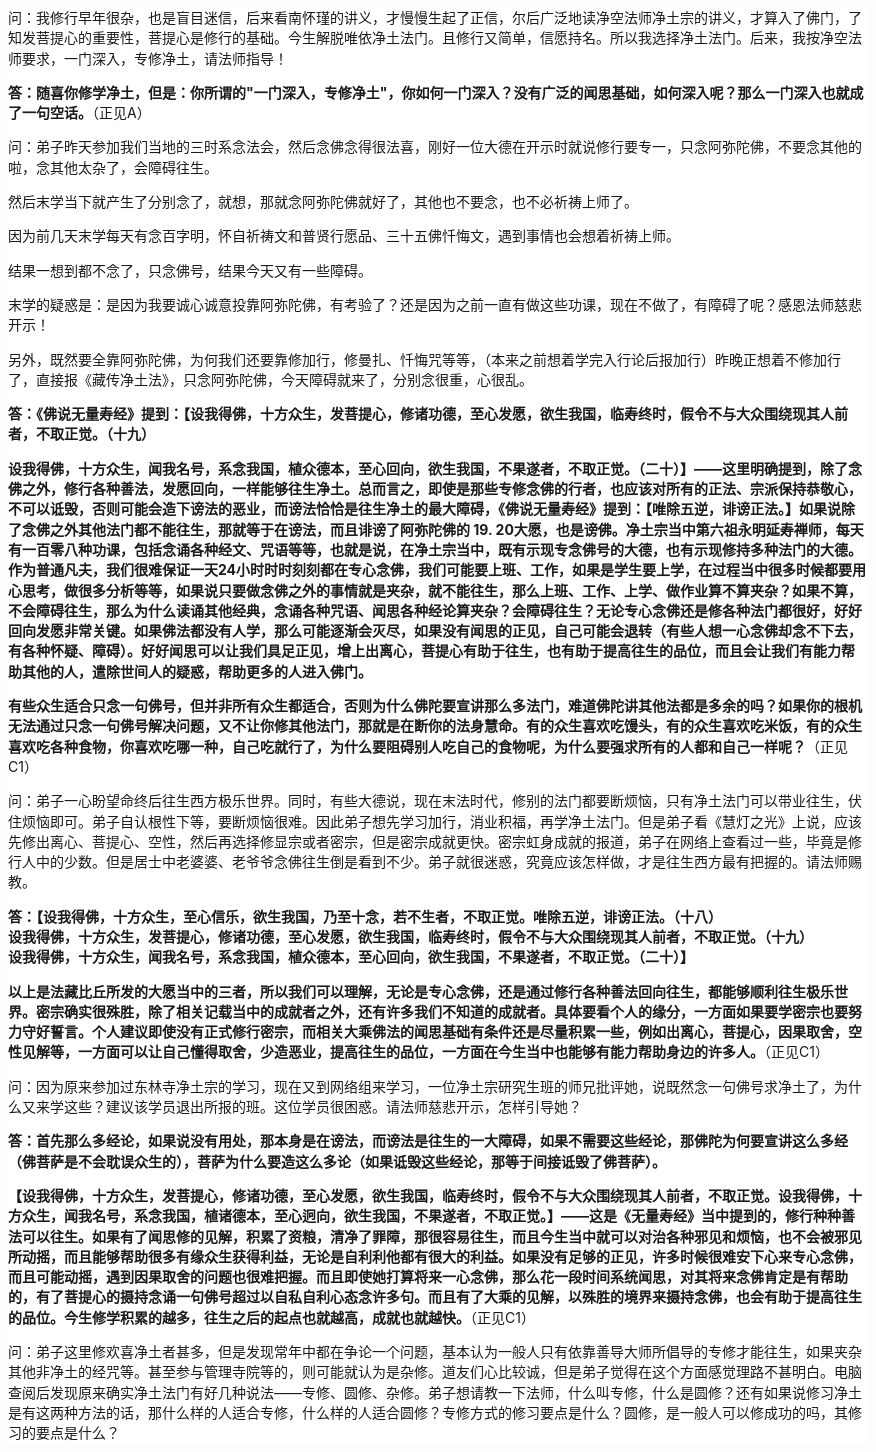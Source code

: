 问：我修行早年很杂，也是盲目迷信，后来看南怀瑾的讲义，才慢慢生起了正信，尔后广泛地读净空法师净土宗的讲义，才算入了佛门，了知发菩提心的重要性，菩提心是修行的基础。今生解脱唯依净土法门。且修行又简单，信愿持名。所以我选择净土法门。后来，我按净空法师要求，一门深入，专修净土，请法师指导！

**答：随喜你修学净土，但是：你所谓的"一门深入，专修净土"，你如何一门深入？没有广泛的闻思基础，如何深入呢？那么一门深入也就成了一句空话。**（正见A）

问：弟子昨天参加我们当地的三时系念法会，然后念佛念得很法喜，刚好一位大德在开示时就说修行要专一，只念阿弥陀佛，不要念其他的啦，念其他太杂了，会障碍往生。

然后末学当下就产生了分别念了，就想，那就念阿弥陀佛就好了，其他也不要念，也不必祈祷上师了。

因为前几天末学每天有念百字明，怀自祈祷文和普贤行愿品、三十五佛忏悔文，遇到事情也会想着祈祷上师。

结果一想到都不念了，只念佛号，结果今天又有一些障碍。

末学的疑惑是：是因为我要诚心诚意投靠阿弥陀佛，有考验了？还是因为之前一直有做这些功课，现在不做了，有障碍了呢？感恩法师慈悲开示！

另外，既然要全靠阿弥陀佛，为何我们还要靠修加行，修曼扎、忏悔咒等等，（本来之前想着学完入行论后报加行）昨晚正想着不修加行了，直接报《藏传净土法》，只念阿弥陀佛，今天障碍就来了，分别念很重，心很乱。

**答：《佛说无量寿经》提到：【设我得佛，十方众生，发菩提心，修诸功德，至心发愿，欲生我国，临寿终时，假令不与大众围绕现其人前者，不取正觉。（十九）**

**设我得佛，十方众生，闻我名号，系念我国，植众德本，至心回向，欲生我国，不果遂者，不取正觉。（二十）】——这里明确提到，除了念佛之外，修行各种善法，发愿回向，一样能够往生净土。总而言之，即使是那些专修念佛的行者，也应该对所有的正法、宗派保持恭敬心，不可以诋毁，否则可能会造下谤法的恶业，而谤法恰恰是往生净土的最大障碍，《佛说无量寿经》提到：【唯除五逆，诽谤正法。】如果说除了念佛之外其他法门都不能往生，那就等于在谤法，而且诽谤了阿弥陀佛的
19. 20大愿，也是谤佛。净土宗当中第六祖永明延寿禅师，每天有一百零八种功课，包括念诵各种经文、咒语等等，也就是说，在净土宗当中，既有示现专念佛号的大德，也有示现修持多种法门的大德。作为普通凡夫，我们很难保证一天24小时时时刻刻都在专心念佛，我们可能要上班、工作，如果是学生要上学，在过程当中很多时候都要用心思考，做很多分析等等，如果说只要做念佛之外的事情就是夹杂，就不能往生，那么上班、工作、上学、做作业算不算夹杂？如果不算，不会障碍往生，那么为什么读诵其他经典，念诵各种咒语、闻思各种经论算夹杂？会障碍往生？无论专心念佛还是修各种法门都很好，好好回向发愿非常关键。如果佛法都没有人学，那么可能逐渐会灭尽，如果没有闻思的正见，自己可能会退转（有些人想一心念佛却念不下去，有各种怀疑、障碍）。好好闻思可以让我们具足正见，增上出离心，菩提心有助于往生，也有助于提高往生的品位，而且会让我们有能力帮助其他的人，遣除世间人的疑惑，帮助更多的人进入佛门。**

**有些众生适合只念一句佛号，但并非所有众生都适合，否则为什么佛陀要宣讲那么多法门，难道佛陀讲其他法都是多余的吗？如果你的根机无法通过只念一句佛号解决问题，又不让你修其他法门，那就是在断你的法身慧命。有的众生喜欢吃馒头，有的众生喜欢吃米饭，有的众生喜欢吃各种食物，你喜欢吃哪一种，自己吃就行了，为什么要阻碍别人吃自己的食物呢，为什么要强求所有的人都和自己一样呢？**（正见C1）

问：弟子一心盼望命终后往生西方极乐世界。同时，有些大德说，现在末法时代，修别的法门都要断烦恼，只有净土法门可以带业往生，伏住烦恼即可。弟子自认根性下等，要断烦恼很难。因此弟子想先学习加行，消业积福，再学净土法门。但是弟子看《慧灯之光》上说，应该先修出离心、菩提心、空性，然后再选择修显宗或者密宗，但是密宗成就更快。密宗虹身成就的报道，弟子在网络上查看过一些，毕竟是修行人中的少数。但是居士中老婆婆、老爷爷念佛往生倒是看到不少。弟子就很迷惑，究竟应该怎样做，才是往生西方最有把握的。请法师赐教。

**答：【设我得佛，十方众生，至心信乐，欲生我国，乃至十念，若不生者，不取正觉。唯除五逆，诽谤正法。（十八）\
设我得佛，十方众生，发菩提心，修诸功德，至心发愿，欲生我国，临寿终时，假令不与大众围绕现其人前者，不取正觉。（十九）\
设我得佛，十方众生，闻我名号，系念我国，植众德本，至心回向，欲生我国，不果遂者，不取正觉。（二十）】**

**以上是法藏比丘所发的大愿当中的三者，所以我们可以理解，无论是专心念佛，还是通过修行各种善法回向往生，都能够顺利往生极乐世界。密宗确实很殊胜，除了相关记载当中的成就者之外，还有许多我们不知道的成就者。具体要看个人的缘分，一方面如果要学密宗也要努力守好誓言。个人建议即使没有正式修行密宗，而相关大乘佛法的闻思基础有条件还是尽量积累一些，例如出离心，菩提心，因果取舍，空性见解等，一方面可以让自己懂得取舍，少造恶业，提高往生的品位，一方面在今生当中也能够有能力帮助身边的许多人。**（正见C1）

问：因为原来参加过东林寺净土宗的学习，现在又到网络组来学习，一位净土宗研究生班的师兄批评她，说既然念一句佛号求净土了，为什么又来学这些？建议该学员退出所报的班。这位学员很困惑。请法师慈悲开示，怎样引导她？

**答：首先那么多经论，如果说没有用处，那本身是在谤法，而谤法是往生的一大障碍，如果不需要这些经论，那佛陀为何要宣讲这么多经（佛菩萨是不会耽误众生的），菩萨为什么要造这么多论（如果诋毁这些经论，那等于间接诋毁了佛菩萨）。**

**【设我得佛，十方众生，发菩提心，修诸功德，至心发愿，欲生我国，临寿终时，假令不与大众围绕现其人前者，不取正觉。设我得佛，十方众生，闻我名号，系念我国，植诸德本，至心迥向，欲生我国，不果遂者，不取正觉。】——这是《无量寿经》当中提到的，修行种种善法可以往生。如果有了闻思修的见解，积累了资粮，清净了罪障，那很容易往生，而且今生当中就可以对治各种邪见和烦恼，也不会被邪见所动摇，而且能够帮助很多有缘众生获得利益，无论是自利利他都有很大的利益。如果没有足够的正见，许多时候很难安下心来专心念佛，而且可能动摇，遇到因果取舍的问题也很难把握。而且即使她打算将来一心念佛，那么花一段时间系统闻思，对其将来念佛肯定是有帮助的，有了菩提心的摄持念诵一句佛号超过以自私自利心态念许多句。而且有了大乘的见解，以殊胜的境界来摄持念佛，也会有助于提高往生的品位。今生修学积累的越多，往生之后的起点也就越高，成就也就越快。**（正见C1）

问：弟子这里修欢喜净土者甚多，但是发现常年中都在争论一个问题，基本认为一般人只有依靠善导大师所倡导的专修才能往生，如果夹杂其他非净土的经咒等。甚至参与管理寺院等的，则可能就认为是杂修。道友们心比较诚，但是弟子觉得在这个方面感觉理路不甚明白。电脑查阅后发现原来确实净土法门有好几种说法——专修、圆修、杂修。弟子想请教一下法师，什么叫专修，什么是圆修？还有如果说修习净土是有这两种方法的话，那什么样的人适合专修，什么样的人适合圆修？专修方式的修习要点是什么？圆修，是一般人可以修成功的吗，其修习的要点是什么？
